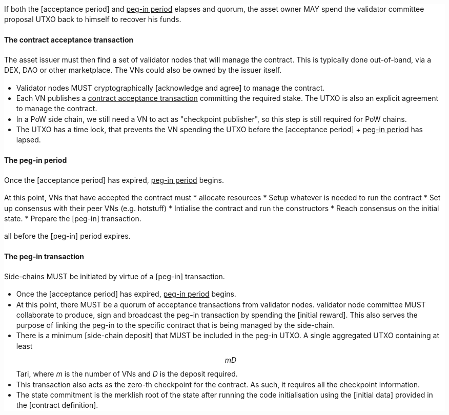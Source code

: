 If both the [acceptance period] and [peg-in period] elapses and quorum, the asset owner MAY spend the validator 
committee proposal UTXO back to himself to recover his funds.

#### The contract acceptance transaction
[contract acceptance transaction]: #the-contract-acceptance-transaction "The contract acceptance transaction"

The asset issuer must then find a set of validator nodes that will manage the contract. This is typically done 
out-of-band, via a DEX, DAO or other marketplace. The VNs could also be owned by the issuer itself.

  * Validator nodes MUST cryptographically [acknowledge and agree] to manage the contract.
  * Each VN publishes a [contract acceptance transaction] committing the required stake. The UTXO is also an explicit 
      agreement to manage the contract.
  * In a PoW side chain, we still need a VN to act as "checkpoint publisher", so this step is still required for PoW 
      chains.
  * The UTXO has a time lock, that prevents the VN spending the UTXO before the [acceptance period] + [peg-in period] 
      has lapsed.

#### The peg-in period
[peg-in period]: #the-peg-in-period "The peg-in period"

Once the [acceptance period] has expired, [peg-in period] begins.

At this point, VNs that have accepted the contract must
    * allocate resources
    * Setup whatever is needed to run the contract
    * Set up consensus with their peer VNs (e.g. hotstuff)
    * Intialise the contract and run the constructors
    * Reach consensus on the initial state.
    * Prepare the [peg-in] transaction.

all before the [peg-in] period expires.
  
#### The peg-in transaction
[peg-in transaction]: #the-peg-in-transaction "The peg-in transaction"
  
Side-chains MUST be initiated by virtue of a [peg-in] transaction.

* Once the [acceptance period] has expired, [peg-in period] begins.
* At this point, there MUST be a quorum of acceptance transactions from validator nodes. 
  validator node committee MUST collaborate to produce, sign and broadcast the peg-in transaction by spending the 
  [initial reward]. This also serves the purpose of linking the peg-in to the specific contract that is being 
  managed by the side-chain.
* There is a minimum [side-chain deposit] that MUST be included in the peg-in UTXO. A single aggregated UTXO 
  containing at least $$ m D $$ Tari, where _m_ is the number of VNs and _D_ is the deposit required.
* This transaction also acts as the zero-th checkpoint for the contract. As such, it requires all the checkpoint 
  information.
* The state commitment is the merklish root of the state after running the code initialisation using the [initial 
  data] provided in the [contract definition].


[asset issuer]: #asset_issuer
[contract lifecycle]: #the-contract-lifecycle "The contract lifecycle"
[contract instantiation]: #contract-instantiation "Contract Instantiation"
[contract definition transaction]: #the-contract-definition-transaction "The contract definition transaction"
[validator committee proposal]: #the-validator-committee-proposal "The validator committee proposal"
[checkpoint]: #checkpoint-transactions "Checkpoint transactions"
[contract user accounts]: #contract-user-accounts
[RFC-0001]: RFC-0001_overview.md
[the role of the base layer]: RFC-0001_overview.md#the-role-of-the-base-layer
[Zether]: https://eprint.iacr.org/2019/191.pdf
[comms network]: RFC-0172_PeerToPeerMessagingProtocol.md
